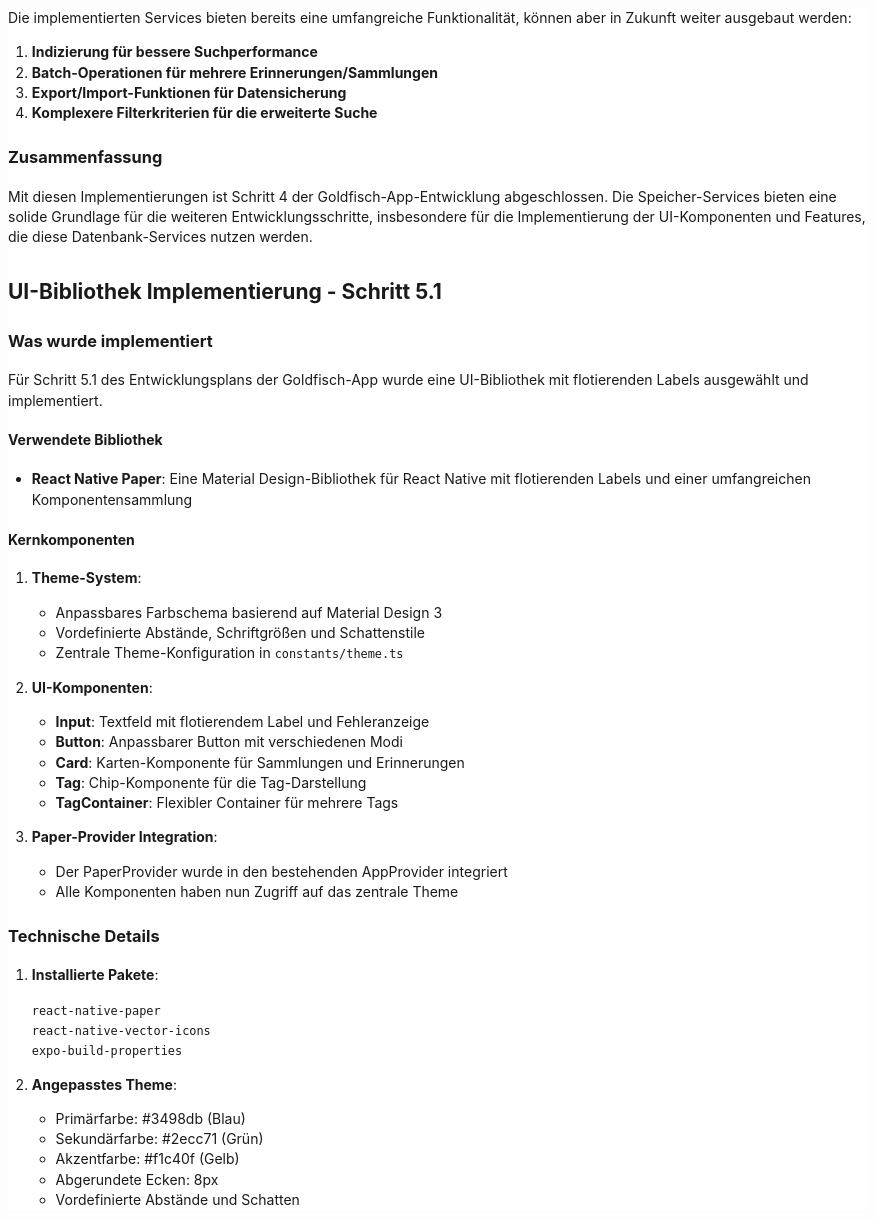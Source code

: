 Die implementierten Services bieten bereits eine umfangreiche Funktionalität, können aber in Zukunft weiter ausgebaut werden:

1. **Indizierung für bessere Suchperformance**
2. **Batch-Operationen für mehrere Erinnerungen/Sammlungen**
3. **Export/Import-Funktionen für Datensicherung**
4. **Komplexere Filterkriterien für die erweiterte Suche**

### Zusammenfassung

Mit diesen Implementierungen ist Schritt 4 der Goldfisch-App-Entwicklung abgeschlossen. Die Speicher-Services bieten eine solide Grundlage für die weiteren Entwicklungsschritte, insbesondere für die Implementierung der UI-Komponenten und Features, die diese Datenbank-Services nutzen werden.

## UI-Bibliothek Implementierung - Schritt 5.1

### Was wurde implementiert

Für Schritt 5.1 des Entwicklungsplans der Goldfisch-App wurde eine UI-Bibliothek mit flotierenden Labels ausgewählt und implementiert.

#### Verwendete Bibliothek

- **React Native Paper**: Eine Material Design-Bibliothek für React Native mit flotierenden Labels und einer umfangreichen Komponentensammlung

#### Kernkomponenten

1. **Theme-System**:
   - Anpassbares Farbschema basierend auf Material Design 3
   - Vordefinierte Abstände, Schriftgrößen und Schattenstile
   - Zentrale Theme-Konfiguration in `constants/theme.ts`

2. **UI-Komponenten**:
   - **Input**: Textfeld mit flotierendem Label und Fehleranzeige
   - **Button**: Anpassbarer Button mit verschiedenen Modi
   - **Card**: Karten-Komponente für Sammlungen und Erinnerungen
   - **Tag**: Chip-Komponente für die Tag-Darstellung
   - **TagContainer**: Flexibler Container für mehrere Tags

3. **Paper-Provider Integration**:
   - Der PaperProvider wurde in den bestehenden AppProvider integriert
   - Alle Komponenten haben nun Zugriff auf das zentrale Theme

### Technische Details

1. **Installierte Pakete**:

   ```bash
   react-native-paper
   react-native-vector-icons
   expo-build-properties
   ```

2. **Angepasstes Theme**:
   - Primärfarbe: #3498db (Blau)
   - Sekundärfarbe: #2ecc71 (Grün)
   - Akzentfarbe: #f1c40f (Gelb)
   - Abgerundete Ecken: 8px
   - Vordefinierte Abstände und Schatten
